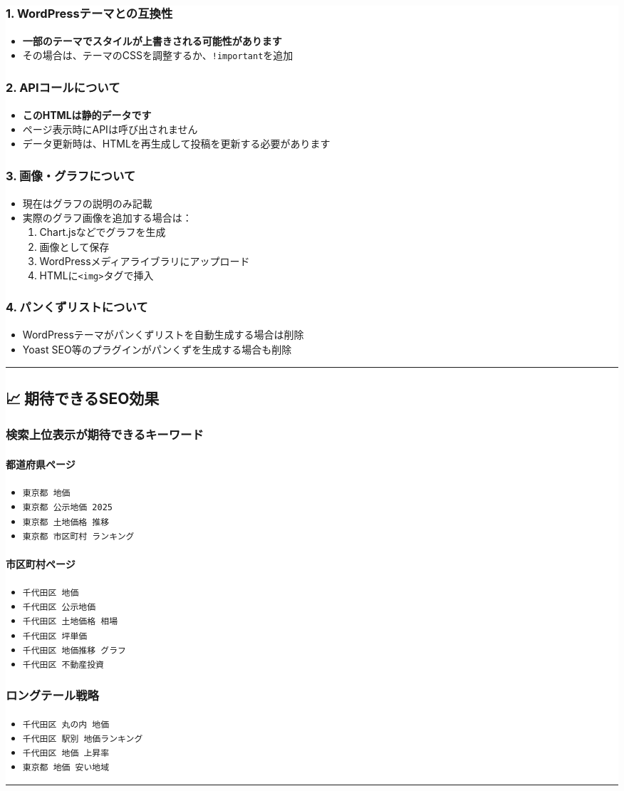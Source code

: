 ### 1. WordPressテーマとの互換性
- **一部のテーマでスタイルが上書きされる可能性があります**
- その場合は、テーマのCSSを調整するか、`!important`を追加

### 2. APIコールについて
- **このHTMLは静的データです**
- ページ表示時にAPIは呼び出されません
- データ更新時は、HTMLを再生成して投稿を更新する必要があります

### 3. 画像・グラフについて
- 現在はグラフの説明のみ記載
- 実際のグラフ画像を追加する場合は：
  1. Chart.jsなどでグラフを生成
  2. 画像として保存
  3. WordPressメディアライブラリにアップロード
  4. HTMLに`<img>`タグで挿入

### 4. パンくずリストについて
- WordPressテーマがパンくずリストを自動生成する場合は削除
- Yoast SEO等のプラグインがパンくずを生成する場合も削除

---

## 📈 期待できるSEO効果

### 検索上位表示が期待できるキーワード

#### 都道府県ページ
- `東京都 地価`
- `東京都 公示地価 2025`
- `東京都 土地価格 推移`
- `東京都 市区町村 ランキング`

#### 市区町村ページ
- `千代田区 地価`
- `千代田区 公示地価`
- `千代田区 土地価格 相場`
- `千代田区 坪単価`
- `千代田区 地価推移 グラフ`
- `千代田区 不動産投資`

### ロングテール戦略
- `千代田区 丸の内 地価`
- `千代田区 駅別 地価ランキング`
- `千代田区 地価 上昇率`
- `東京都 地価 安い地域`

---
